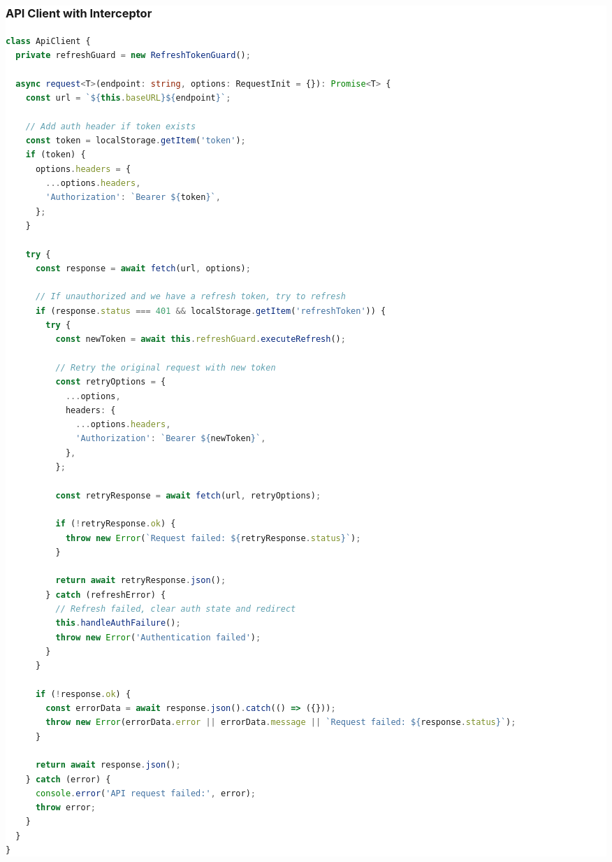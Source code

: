 ### **API Client with Interceptor**
```typescript
class ApiClient {
  private refreshGuard = new RefreshTokenGuard();

  async request<T>(endpoint: string, options: RequestInit = {}): Promise<T> {
    const url = `${this.baseURL}${endpoint}`;
    
    // Add auth header if token exists
    const token = localStorage.getItem('token');
    if (token) {
      options.headers = {
        ...options.headers,
        'Authorization': `Bearer ${token}`,
      };
    }

    try {
      const response = await fetch(url, options);
      
      // If unauthorized and we have a refresh token, try to refresh
      if (response.status === 401 && localStorage.getItem('refreshToken')) {
        try {
          const newToken = await this.refreshGuard.executeRefresh();
          
          // Retry the original request with new token
          const retryOptions = {
            ...options,
            headers: {
              ...options.headers,
              'Authorization': `Bearer ${newToken}`,
            },
          };
          
          const retryResponse = await fetch(url, retryOptions);
          
          if (!retryResponse.ok) {
            throw new Error(`Request failed: ${retryResponse.status}`);
          }
          
          return await retryResponse.json();
        } catch (refreshError) {
          // Refresh failed, clear auth state and redirect
          this.handleAuthFailure();
          throw new Error('Authentication failed');
        }
      }
      
      if (!response.ok) {
        const errorData = await response.json().catch(() => ({}));
        throw new Error(errorData.error || errorData.message || `Request failed: ${response.status}`);
      }
      
      return await response.json();
    } catch (error) {
      console.error('API request failed:', error);
      throw error;
    }
  }
}
```
